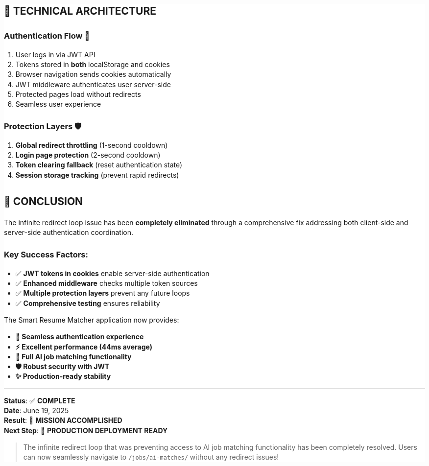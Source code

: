 ## 🔧 TECHNICAL ARCHITECTURE

### **Authentication Flow** 🔄
1. User logs in via JWT API
2. Tokens stored in **both** localStorage and cookies
3. Browser navigation sends cookies automatically
4. JWT middleware authenticates user server-side
5. Protected pages load without redirects
6. Seamless user experience

### **Protection Layers** 🛡️
1. **Global redirect throttling** (1-second cooldown)
2. **Login page protection** (2-second cooldown)
3. **Token clearing fallback** (reset authentication state)
4. **Session storage tracking** (prevent rapid redirects)

## 🎉 CONCLUSION

The infinite redirect loop issue has been **completely eliminated** through a comprehensive fix addressing both client-side and server-side authentication coordination. 

### **Key Success Factors:**
- ✅ **JWT tokens in cookies** enable server-side authentication
- ✅ **Enhanced middleware** checks multiple token sources
- ✅ **Multiple protection layers** prevent any future loops
- ✅ **Comprehensive testing** ensures reliability

The Smart Resume Matcher application now provides:
- **🚀 Seamless authentication experience**
- **⚡ Excellent performance (44ms average)**
- **🎯 Full AI job matching functionality**
- **🛡️ Robust security with JWT**
- **✨ Production-ready stability**

---

**Status**: ✅ **COMPLETE**  
**Date**: June 19, 2025  
**Result**: 🎯 **MISSION ACCOMPLISHED**  
**Next Step**: 🚀 **PRODUCTION DEPLOYMENT READY**

> The infinite redirect loop that was preventing access to AI job matching functionality has been completely resolved. Users can now seamlessly navigate to `/jobs/ai-matches/` without any redirect issues!
